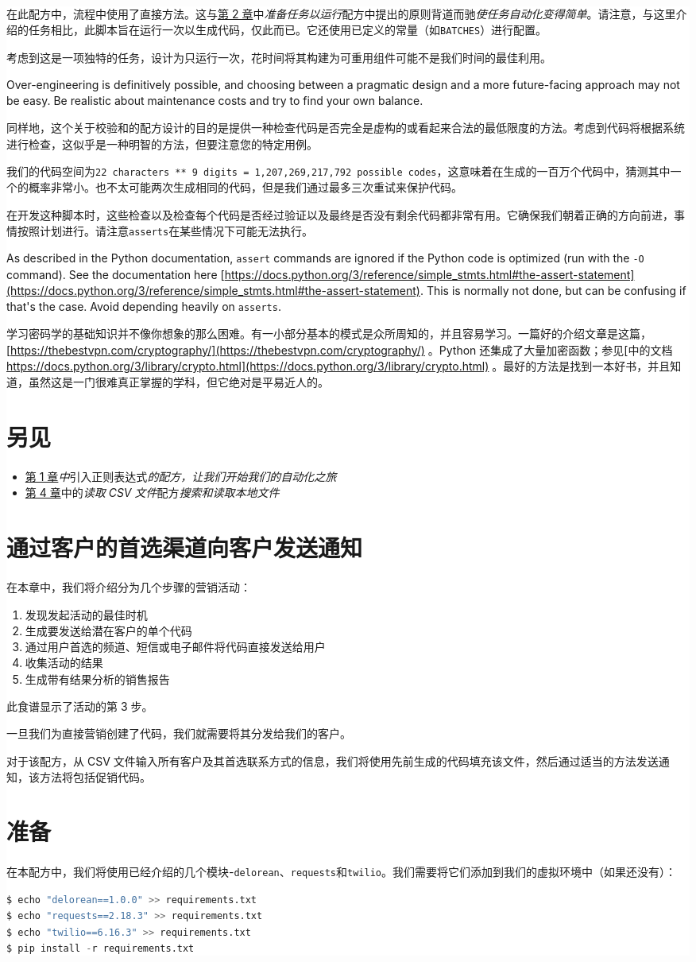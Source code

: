 在此配方中，流程中使用了直接方法。这与[第 2 章](02.html)中*准备任务以运行*配方中提出的原则背道而驰*使任务自动化变得简单*。请注意，与这里介绍的任务相比，此脚本旨在运行一次以生成代码，仅此而已。它还使用已定义的常量（如`BATCHES`）进行配置。

考虑到这是一项独特的任务，设计为只运行一次，花时间将其构建为可重用组件可能不是我们时间的最佳利用。

Over-engineering is definitively possible, and choosing between a pragmatic design and a more future-facing approach may not be easy. Be realistic about maintenance costs and try to find your own balance.

同样地，这个关于校验和的配方设计的目的是提供一种检查代码是否完全是虚构的或看起来合法的最低限度的方法。考虑到代码将根据系统进行检查，这似乎是一种明智的方法，但要注意您的特定用例。

我们的代码空间为`22 characters ** 9 digits = 1,207,269,217,792 possible codes`，这意味着在生成的一百万个代码中，猜测其中一个的概率非常小。也不太可能两次生成相同的代码，但是我们通过最多三次重试来保护代码。

在开发这种脚本时，这些检查以及检查每个代码是否经过验证以及最终是否没有剩余代码都非常有用。它确保我们朝着正确的方向前进，事情按照计划进行。请注意`asserts`在某些情况下可能无法执行。

As described in the Python documentation, `assert` commands are ignored if the Python code is optimized (run with the `-O` command). See the documentation here [https://docs.python.org/3/reference/simple_stmts.html#the-assert-statement](https://docs.python.org/3/reference/simple_stmts.html#the-assert-statement). This is normally not done, but can be confusing if that's the case. Avoid depending heavily on `asserts`.

学习密码学的基础知识并不像你想象的那么困难。有一小部分基本的模式是众所周知的，并且容易学习。一篇好的介绍文章是这篇，[https://thebestvpn.com/cryptography/](https://thebestvpn.com/cryptography/) 。Python 还集成了大量加密函数；参见[中的文档 https://docs.python.org/3/library/crypto.html](https://docs.python.org/3/library/crypto.html) 。最好的方法是找到一本好书，并且知道，虽然这是一门很难真正掌握的学科，但它绝对是平易近人的。

# 另见

*   [第 1 章](01.html)*中*引入正则表达式*的配方，让我们开始我们的自动化之旅*
*   [第 4 章](04.html)中的*读取 CSV 文件*配方*搜索和读取本地文件*

# 通过客户的首选渠道向客户发送通知

在本章中，我们将介绍分为几个步骤的营销活动：

1.  发现发起活动的最佳时机
2.  生成要发送给潜在客户的单个代码
3.  通过用户首选的频道、短信或电子邮件将代码直接发送给用户
4.  收集活动的结果
5.  生成带有结果分析的销售报告

此食谱显示了活动的第 3 步。

一旦我们为直接营销创建了代码，我们就需要将其分发给我们的客户。

对于该配方，从 CSV 文件输入所有客户及其首选联系方式的信息，我们将使用先前生成的代码填充该文件，然后通过适当的方法发送通知，该方法将包括促销代码。

# 准备

在本配方中，我们将使用已经介绍的几个模块-`delorean`、`requests`和`twilio`。我们需要将它们添加到我们的虚拟环境中（如果还没有）：

```py
$ echo "delorean==1.0.0" >> requirements.txt
$ echo "requests==2.18.3" >> requirements.txt
$ echo "twilio==6.16.3" >> requirements.txt
$ pip install -r requirements.txt
```
